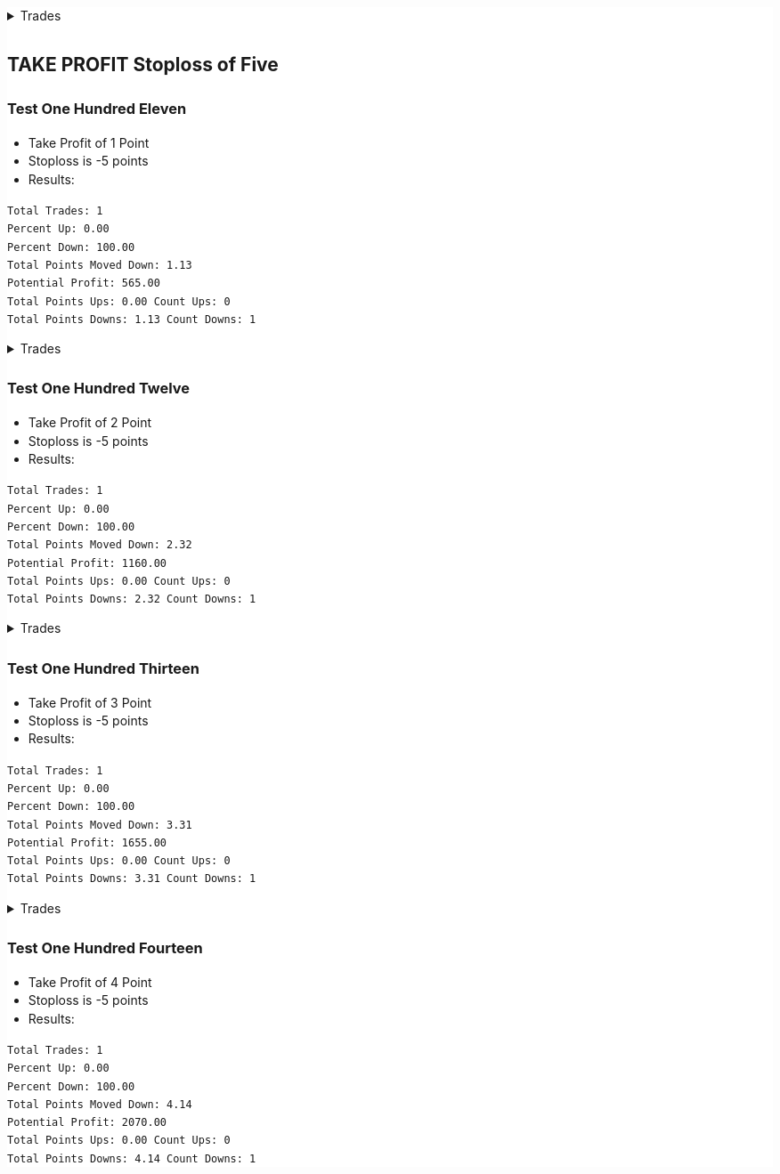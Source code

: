 <details><summary>Trades</summary></details>

## TAKE PROFIT Stoploss of Five

### Test One Hundred Eleven
* Take Profit of 1 Point
* Stoploss is -5 points
* Results:
```
Total Trades: 1
Percent Up: 0.00
Percent Down: 100.00
Total Points Moved Down: 1.13
Potential Profit: 565.00
Total Points Ups: 0.00 Count Ups: 0
Total Points Downs: 1.13 Count Downs: 1
```

<details><summary>Trades</summary></details>

### Test One Hundred Twelve
* Take Profit of 2 Point
* Stoploss is -5 points
* Results:
```
Total Trades: 1
Percent Up: 0.00
Percent Down: 100.00
Total Points Moved Down: 2.32
Potential Profit: 1160.00
Total Points Ups: 0.00 Count Ups: 0
Total Points Downs: 2.32 Count Downs: 1
```

<details><summary>Trades</summary></details>

### Test One Hundred Thirteen
* Take Profit of 3 Point
* Stoploss is -5 points
* Results:
```
Total Trades: 1
Percent Up: 0.00
Percent Down: 100.00
Total Points Moved Down: 3.31
Potential Profit: 1655.00
Total Points Ups: 0.00 Count Ups: 0
Total Points Downs: 3.31 Count Downs: 1
```

<details><summary>Trades</summary></details>

### Test One Hundred Fourteen
* Take Profit of 4 Point
* Stoploss is -5 points
* Results:
```
Total Trades: 1
Percent Up: 0.00
Percent Down: 100.00
Total Points Moved Down: 4.14
Potential Profit: 2070.00
Total Points Ups: 0.00 Count Ups: 0
Total Points Downs: 4.14 Count Downs: 1
```